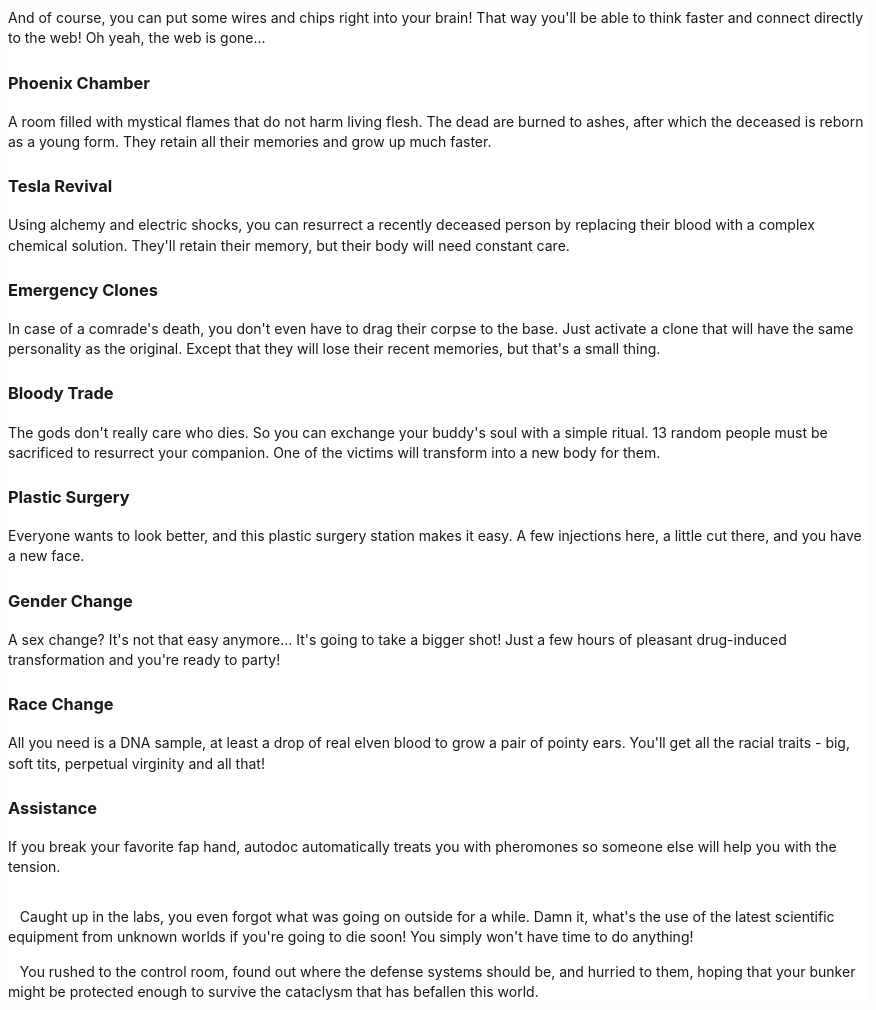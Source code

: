 And of course, you can put some wires and chips right into your brain! That way you'll be able to think faster and connect directly to the web! Oh yeah, the web is gone...

### Phoenix Chamber 

A room filled with mystical flames that do not harm living flesh. The dead are burned to ashes, after which the deceased is reborn as a young form. They retain all their memories and grow up much faster.

### Tesla Revival

Using alchemy and electric shocks, you can resurrect a recently deceased person by replacing their blood with a complex chemical solution. They'll retain their memory, but their body will need constant care.

### Emergency Clones 

In case of a comrade's death, you don't even have to drag their corpse to the base. Just activate a clone that will have the same personality as the original. Except that they will lose their recent memories, but that's a small thing.

### Bloody Trade

The gods don't really care who dies. So you can exchange your buddy's soul with a simple ritual. 13 random people must be sacrificed to resurrect your companion. One of the victims will transform into a new body for them. 

### Plastic Surgery

Everyone wants to look better, and this plastic surgery station makes it easy. A few injections here, a little cut there, and you have a new face.

### Gender Change

A sex change? It's not that easy anymore... It's going to take a bigger shot! Just a few hours of pleasant drug-induced transformation and you're ready to party!

### Race Change

All you need is a DNA sample, at least a drop of real elven blood to grow a pair of pointy ears. You'll get all the racial traits - big, soft tits, perpetual virginity and all that!

### Assistance

If you break your favorite fap hand, autodoc automatically treats you with pheromones so someone else will help you with the tension.

## 

   Caught up in the labs, you even forgot what was going on outside for a while. Damn it, what's the use of the latest scientific equipment from unknown worlds if you're going to die soon! You simply won't have time to do anything!

   You rushed to the control room, found out where the defense systems should be, and hurried to them, hoping that your bunker might be protected enough to survive the cataclysm that has befallen this world.
